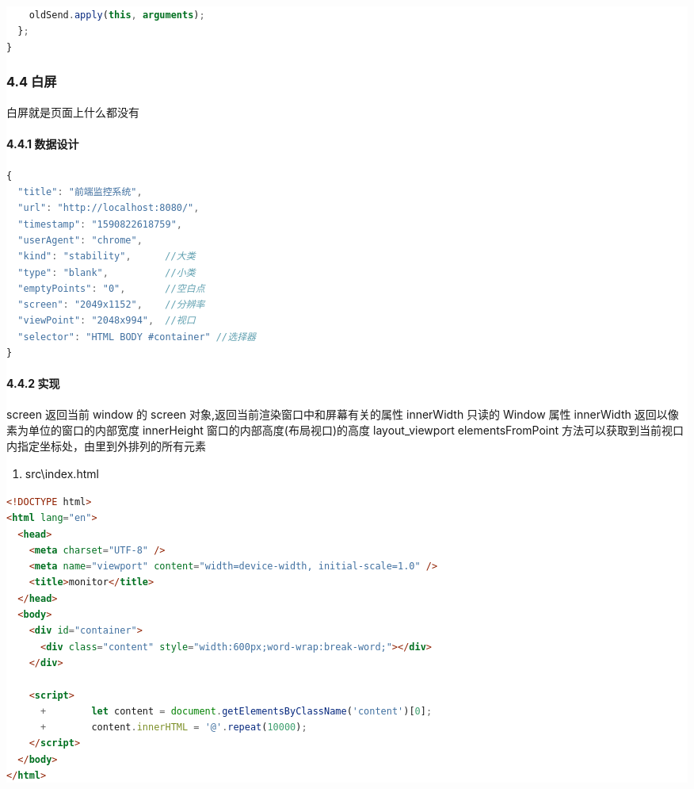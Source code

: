 ```js
    oldSend.apply(this, arguments);
  };
}
```

### 4.4 白屏

白屏就是页面上什么都没有

#### 4.4.1 数据设计

```js
{
  "title": "前端监控系统",
  "url": "http://localhost:8080/",
  "timestamp": "1590822618759",
  "userAgent": "chrome",
  "kind": "stability",      //大类
  "type": "blank",          //小类
  "emptyPoints": "0",       //空白点
  "screen": "2049x1152",    //分辨率
  "viewPoint": "2048x994",  //视口
  "selector": "HTML BODY #container" //选择器
}
```

#### 4.4.2 实现

screen 返回当前 window 的 screen 对象,返回当前渲染窗口中和屏幕有关的属性
innerWidth 只读的 Window 属性 innerWidth 返回以像素为单位的窗口的内部宽度
innerHeight 窗口的内部高度(布局视口)的高度
layout_viewport
elementsFromPoint 方法可以获取到当前视口内指定坐标处，由里到外排列的所有元素

1. src\index.html

```html
<!DOCTYPE html>
<html lang="en">
  <head>
    <meta charset="UTF-8" />
    <meta name="viewport" content="width=device-width, initial-scale=1.0" />
    <title>monitor</title>
  </head>
  <body>
    <div id="container">
      <div class="content" style="width:600px;word-wrap:break-word;"></div>
    </div>

    <script>
      +        let content = document.getElementsByClassName('content')[0];
      +        content.innerHTML = '@'.repeat(10000);
    </script>
  </body>
</html>
```
